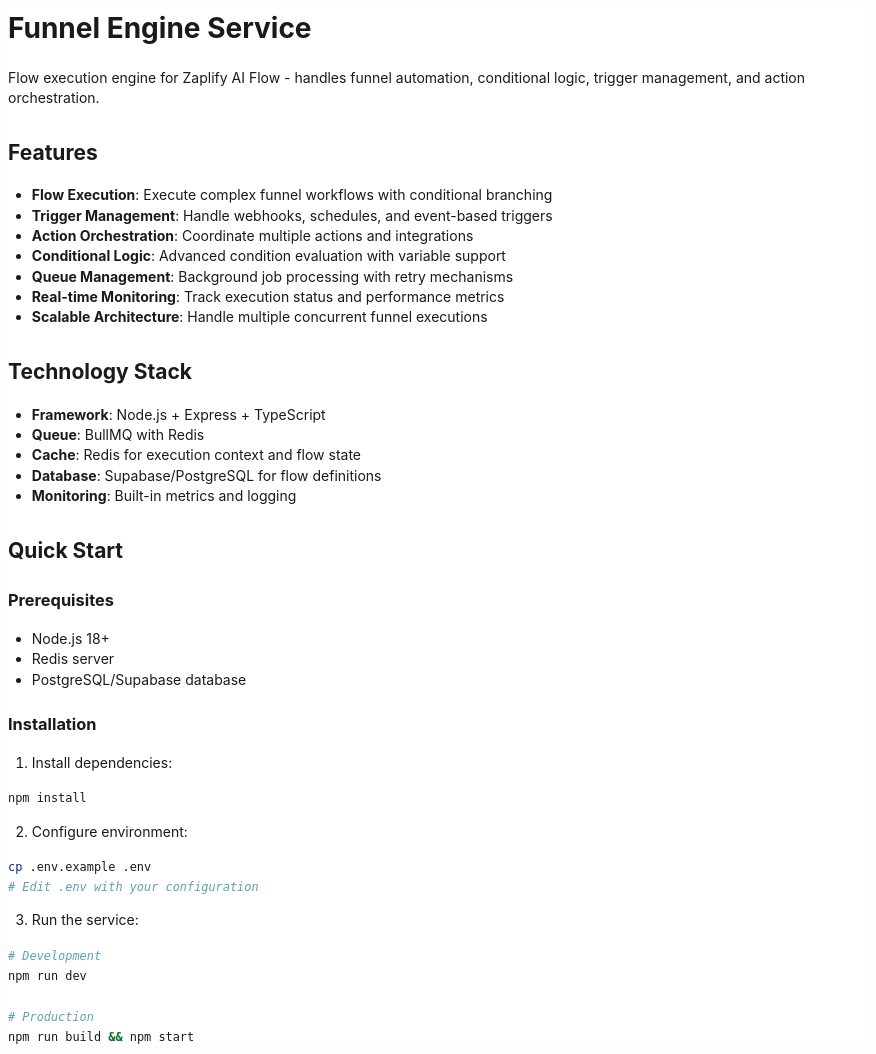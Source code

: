 # Funnel Engine Service

Flow execution engine for Zaplify AI Flow - handles funnel automation, conditional logic, trigger management, and action orchestration.

## Features

- **Flow Execution**: Execute complex funnel workflows with conditional branching
- **Trigger Management**: Handle webhooks, schedules, and event-based triggers
- **Action Orchestration**: Coordinate multiple actions and integrations
- **Conditional Logic**: Advanced condition evaluation with variable support
- **Queue Management**: Background job processing with retry mechanisms
- **Real-time Monitoring**: Track execution status and performance metrics
- **Scalable Architecture**: Handle multiple concurrent funnel executions

## Technology Stack

- **Framework**: Node.js + Express + TypeScript
- **Queue**: BullMQ with Redis
- **Cache**: Redis for execution context and flow state
- **Database**: Supabase/PostgreSQL for flow definitions
- **Monitoring**: Built-in metrics and logging

## Quick Start

### Prerequisites

- Node.js 18+
- Redis server
- PostgreSQL/Supabase database

### Installation

1. Install dependencies:

```bash
npm install
```

2. Configure environment:

```bash
cp .env.example .env
# Edit .env with your configuration
```

3. Run the service:

```bash
# Development
npm run dev

# Production
npm run build && npm start
```
